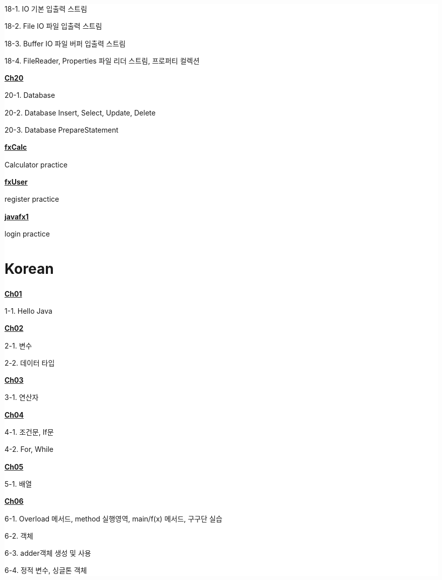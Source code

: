 18-1. IO 기본 입출력 스트림

18-2. File IO 파일 입출력 스트림

18-3. Buffer IO 파일 버퍼 입출력 스트림

18-4. FileReader, Properties 파일 리더 스트림, 프로퍼티 컬렉션

**[Ch20](https://github.com/leedaham/academy-Java-2019/tree/master/ch20)**

20-1. Database 

20-2. Database Insert, Select, Update, Delete

20-3. Database PrepareStatement

[**fxCalc**](https://github.com/leedaham/academy-Java-2019/tree/master/fxCalc)

Calculator practice

**[fxUser](https://github.com/leedaham/academy-Java-2019/tree/master/fxUser)**

register practice

[**javafx1**](https://github.com/leedaham/academy-Java-2019/tree/master/javafx1)

login practice

# Korean

**[Ch01](https://github.com/leedaham/academy-Java-2019/tree/master/ch01)**

1-1. Hello Java

**[Ch02](https://github.com/leedaham/academy-Java-2019/tree/master/ch02)**

2-1. 변수

2-2. 데이터 타입

**[Ch03](https://github.com/leedaham/academy-Java-2019/tree/master/ch03)**

3-1. 연산자

**[Ch04](https://github.com/leedaham/academy-Java-2019/tree/master/ch04)**

4-1. 조건문, If문

4-2. For, While

**[Ch05](https://github.com/leedaham/academy-Java-2019/tree/master/ch05)**

5-1. 배열

**[Ch06](https://github.com/leedaham/academy-Java-2019/tree/master/ch06)**

6-1. Overload 메서드, method 실행영역, main/f(x) 메서드, 구구단 실습

6-2. 객체

6-3. adder객체 생성 및 사용

6-4. 정적 변수, 싱글톤 객체
